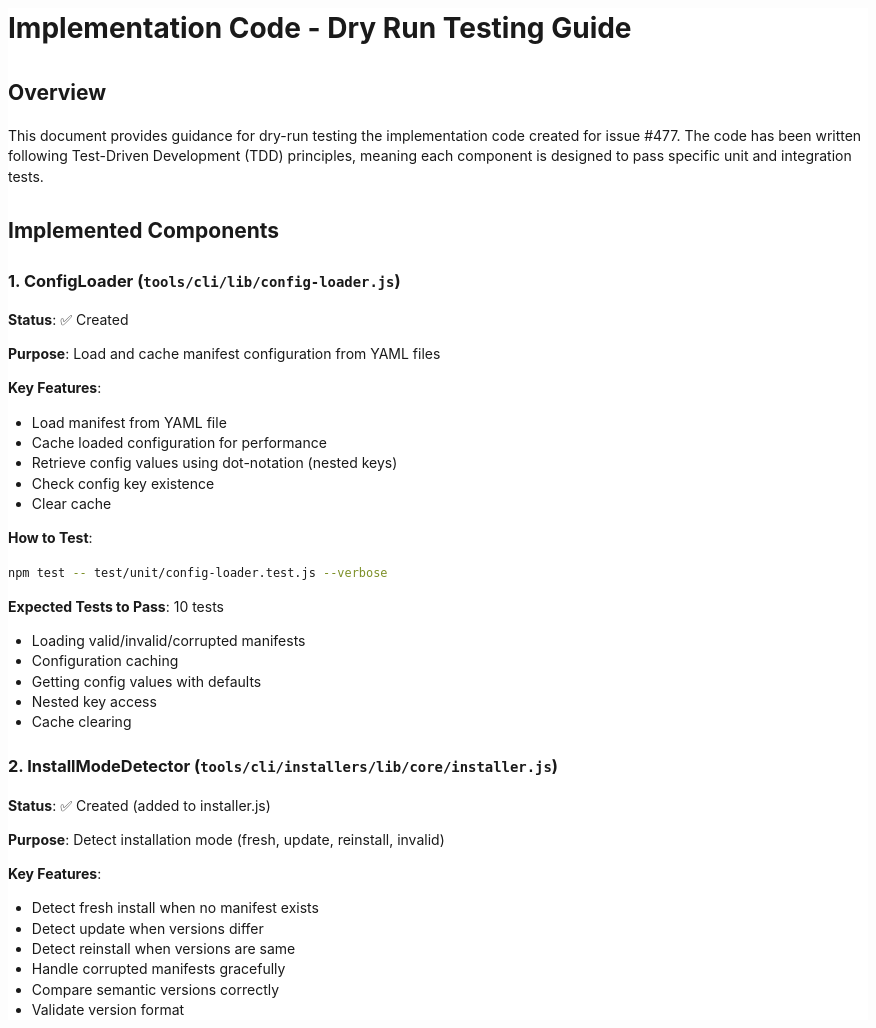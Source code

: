 # Implementation Code - Dry Run Testing Guide

## Overview

This document provides guidance for dry-run testing the implementation code created for issue #477. The code has been written following Test-Driven Development (TDD) principles, meaning each component is designed to pass specific unit and integration tests.

## Implemented Components

### 1. ConfigLoader (`tools/cli/lib/config-loader.js`)

**Status**: ✅ Created

**Purpose**: Load and cache manifest configuration from YAML files

**Key Features**:

- Load manifest from YAML file
- Cache loaded configuration for performance
- Retrieve config values using dot-notation (nested keys)
- Check config key existence
- Clear cache

**How to Test**:

```bash
npm test -- test/unit/config-loader.test.js --verbose
```

**Expected Tests to Pass**: 10 tests

- Loading valid/invalid/corrupted manifests
- Configuration caching
- Getting config values with defaults
- Nested key access
- Cache clearing

### 2. InstallModeDetector (`tools/cli/installers/lib/core/installer.js`)

**Status**: ✅ Created (added to installer.js)

**Purpose**: Detect installation mode (fresh, update, reinstall, invalid)

**Key Features**:

- Detect fresh install when no manifest exists
- Detect update when versions differ
- Detect reinstall when versions are same
- Handle corrupted manifests gracefully
- Compare semantic versions correctly
- Validate version format
